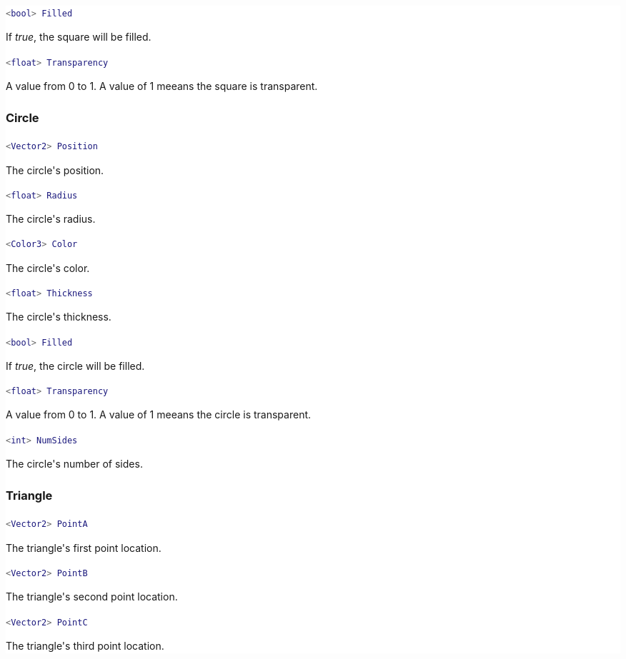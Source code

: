 ```lua
<bool> Filled
```
If *true*, the square will be filled.

```lua
<float> Transparency
```
A value from 0 to 1. A value of 1 meeans the square is transparent.

### Circle
```lua
<Vector2> Position
```
The circle's position.

```lua
<float> Radius
```
The circle's radius.

```lua
<Color3> Color
```
The circle's color.

```lua
<float> Thickness
```
The circle's thickness.

```lua
<bool> Filled
```
If *true*, the circle will be filled.

```lua
<float> Transparency
```
A value from 0 to 1. A value of 1 meeans the circle is transparent.

```lua
<int> NumSides
```
The circle's number of sides.

### Triangle
```lua
<Vector2> PointA
```
The triangle's first point location.

```lua
<Vector2> PointB
```
The triangle's second point location.

```lua
<Vector2> PointC
```
The triangle's third point location.
